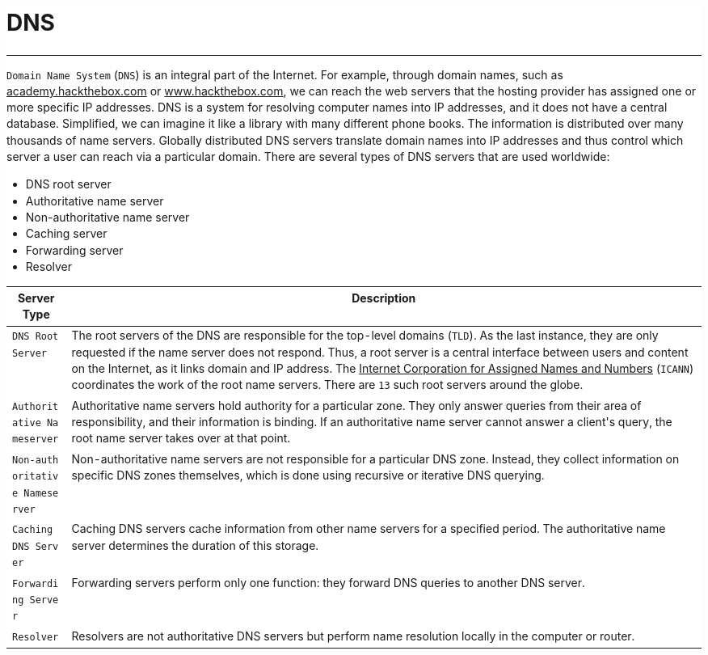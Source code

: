 
<h1>DNS</h1>
<hr/>
<p><code>Domain Name System</code> (<code>DNS</code>) is an integral part of the Internet. For example, through domain names, such as <a href="https://academy.hackthebox.com">academy.hackthebox.com</a> or <a href="https://www.hackthebox.eu">www.hackthebox.com</a>, we can reach the web servers that the hosting provider has assigned one or more specific IP addresses. DNS is a system for resolving computer names into IP addresses, and it does not have a central database. Simplified, we can imagine it like a library with many different phone books. The information is distributed over many thousands of name servers. Globally distributed DNS servers translate domain names into IP addresses and thus control which server a user can reach via a particular domain. There are several types of DNS servers that are used worldwide:</p>
<ul>
<li>DNS root server</li>
<li>Authoritative name server</li>
<li>Non-authoritative name server</li>
<li>Caching server</li>
<li>Forwarding server</li>
<li>Resolver</li>
</ul>
<table>
<thead>
<tr>
<th><strong>Server Type</strong></th>
<th><strong>Description</strong></th>
</tr>
</thead>
<tbody>
<tr>
<td><code>DNS Root Server</code></td>
<td>The root servers of the DNS are responsible for the top-level domains (<code>TLD</code>). As the last instance, they are only requested if the name server does not respond. Thus, a root server is a central interface between users and content on the Internet, as it links domain and IP address. The <a href="https://www.icann.org/">Internet Corporation for Assigned Names and Numbers</a> (<code>ICANN</code>) coordinates the work of the root name servers. There are <code>13</code> such root servers around the globe.</td>
</tr>
<tr>
<td><code>Authoritative Nameserver</code></td>
<td>Authoritative name servers hold authority for a particular zone. They only answer queries from their area of responsibility, and their information is binding. If an authoritative name server cannot answer a client's query, the root name server takes over at that point.</td>
</tr>
<tr>
<td><code>Non-authoritative Nameserver</code></td>
<td>Non-authoritative name servers are not responsible for a particular DNS zone. Instead, they collect information on specific DNS zones themselves, which is done using recursive or iterative DNS querying.</td>
</tr>
<tr>
<td><code>Caching DNS Server</code></td>
<td>Caching DNS servers cache information from other name servers for a specified period. The authoritative name server determines the duration of this storage.</td>
</tr>
<tr>
<td><code>Forwarding Server</code></td>
<td>Forwarding servers perform only one function: they forward DNS queries to another DNS server.</td>
</tr>
<tr>
<td><code>Resolver</code></td>
<td>Resolvers are not authoritative DNS servers but perform name resolution locally in the computer or router.</td>
</tr>